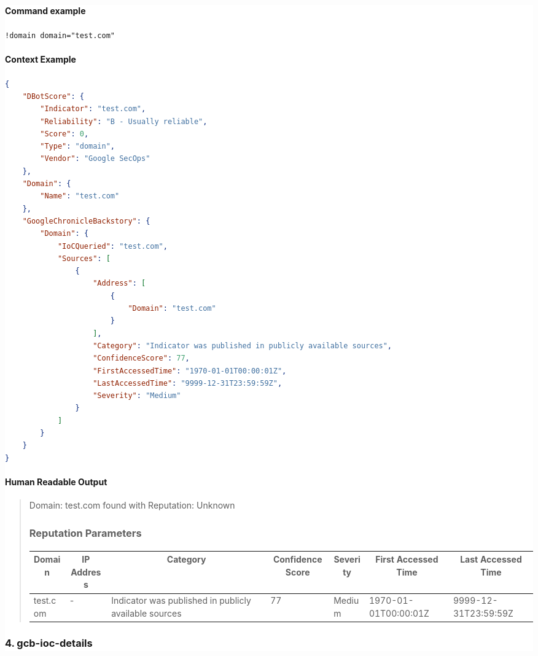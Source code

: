 #### Command example

```!domain domain="test.com"```

#### Context Example

```json
{
    "DBotScore": {
        "Indicator": "test.com",
        "Reliability": "B - Usually reliable",
        "Score": 0,
        "Type": "domain",
        "Vendor": "Google SecOps"
    },
    "Domain": {
        "Name": "test.com"
    },
    "GoogleChronicleBackstory": {
        "Domain": {
            "IoCQueried": "test.com",
            "Sources": [
                {
                    "Address": [
                        {
                            "Domain": "test.com"
                        }
                    ],
                    "Category": "Indicator was published in publicly available sources",
                    "ConfidenceScore": 77,
                    "FirstAccessedTime": "1970-01-01T00:00:01Z",
                    "LastAccessedTime": "9999-12-31T23:59:59Z",
                    "Severity": "Medium"
                }
            ]
        }
    }
}
```

#### Human Readable Output

>Domain: test.com found with Reputation: Unknown
>
>### Reputation Parameters
>
>|Domain|IP Address|Category|Confidence Score|Severity|First Accessed Time|Last Accessed Time|
>|---|---|---|---|---|---|---|
>| test.com | - | Indicator was published in publicly available sources | 77 | Medium | 1970-01-01T00:00:01Z | 9999-12-31T23:59:59Z |

### 4. gcb-ioc-details
